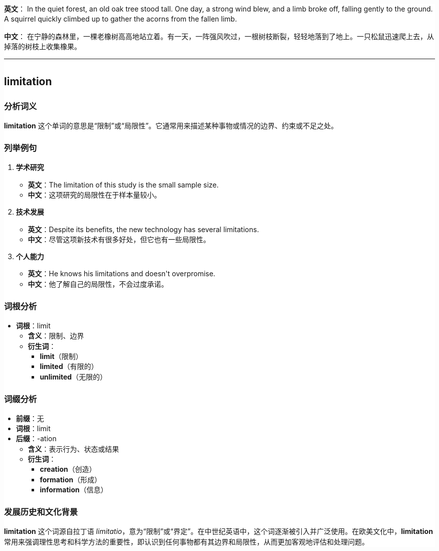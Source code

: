 **英文**：
In the quiet forest, an old oak tree stood tall. One day, a strong wind blew, and a limb broke off, falling gently to the ground. A squirrel quickly climbed up to gather the acorns from the fallen limb.

**中文**：
在宁静的森林里，一棵老橡树高高地站立着。有一天，一阵强风吹过，一根树枝断裂，轻轻地落到了地上。一只松鼠迅速爬上去，从掉落的树枝上收集橡果。


---------------
## limitation
### 分析词义

**limitation** 这个单词的意思是“限制”或“局限性”。它通常用来描述某种事物或情况的边界、约束或不足之处。

### 列举例句

1. **学术研究**
   - **英文**：The limitation of this study is the small sample size.
   - **中文**：这项研究的局限性在于样本量较小。

2. **技术发展**
   - **英文**：Despite its benefits, the new technology has several limitations.
   - **中文**：尽管这项新技术有很多好处，但它也有一些局限性。

3. **个人能力**
   - **英文**：He knows his limitations and doesn't overpromise.
   - **中文**：他了解自己的局限性，不会过度承诺。

### 词根分析

- **词根**：limit
  - **含义**：限制、边界
  - **衍生词**：
    - **limit**（限制）
    - **limited**（有限的）
    - **unlimited**（无限的）

### 词缀分析

- **前缀**：无
- **词根**：limit
- **后缀**：-ation
  - **含义**：表示行为、状态或结果
  - **衍生词**：
    - **creation**（创造）
    - **formation**（形成）
    - **information**（信息）

### 发展历史和文化背景

**limitation** 这个词源自拉丁语 *limitatio*，意为“限制”或“界定”。在中世纪英语中，这个词逐渐被引入并广泛使用。在欧美文化中，**limitation** 常用来强调理性思考和科学方法的重要性，即认识到任何事物都有其边界和局限性，从而更加客观地评估和处理问题。
